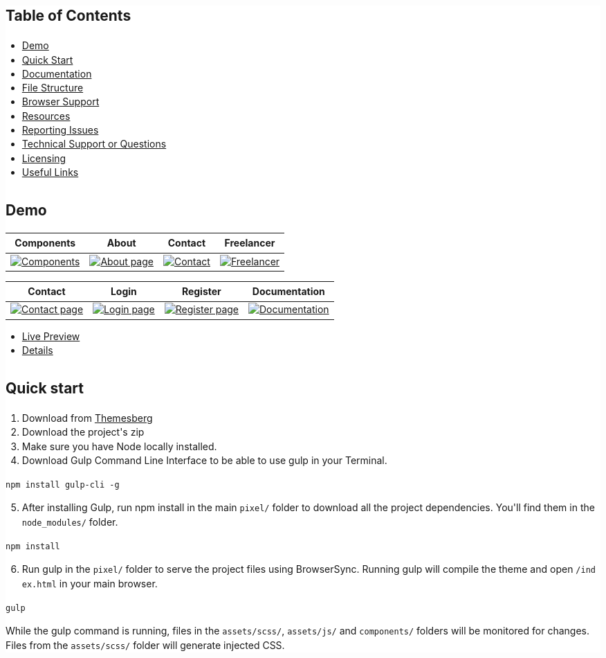 ## Table of Contents

* [Demo](#demo)
* [Quick Start](#quick-start)
* [Documentation](#documentation)
* [File Structure](#file-structure)
* [Browser Support](#browser-support)
* [Resources](#resources)
* [Reporting Issues](#reporting-issues)
* [Technical Support or Questions](#technical-support-or-questions)
* [Licensing](#licensing)
* [Useful Links](#useful-links)

## Demo

| Components | About | Contact | Freelancer |
| --- | --- | --- | --- |
| [![Components](https://themesberg.s3.us-east-2.amazonaws.com/public/products/pixel-lite/github/all-components.jpg)](https://demo.themesberg.com/pixel-bootstrap-5-ui-kit#components) | [![About page](https://themesberg.s3.us-east-2.amazonaws.com/public/products/pixel-lite/github/about.jpg)](https://demo.themesberg.com/pixel-bootstrap-5-ui-kit/html/pages/about.html) | [![Contact](https://themesberg.s3.us-east-2.amazonaws.com/public/products/pixel-lite/github/contact.jpg)](https://demo.themesberg.com/pixel-bootstrap-5-ui-kit/html/pages/contact.html) | [![Freelancer](https://themesberg.s3.us-east-2.amazonaws.com/public/products/pixel-lite/github/freelancer.jpg)](https://demo.themesberg.com/pixel-bootstrap-5-ui-kit/html/pages/landing-freelancer.html)

| Contact | Login | Register | Documentation |
| --- | --- | --- | --- |
| [![Contact page](https://themesberg.s3.us-east-2.amazonaws.com/public/products/pixel-lite/github/contact.jpg)](https://demo.themesberg.com/pixel-bootstrap-5-ui-kit/html/pages/contact.html) | [![Login page](https://themesberg.s3.us-east-2.amazonaws.com/public/products/pixel-lite/github/sign-in.jpg)](https://demo.themesberg.com/pixel-bootstrap-5-ui-kit/html/pages/sign-in.html) | [![Register page](https://themesberg.s3.us-east-2.amazonaws.com/public/products/pixel-lite/github/sign-up.jpg)](https://demo.themesberg.com/pixel-bootstrap-5-ui-kit/html/pages/sign-up.html) | [![Documentation](https://themesberg.s3.us-east-2.amazonaws.com/public/products/pixel-lite/github/docs.jpg)](https://themesberg.com/docs/bootstrap-5/pixel/getting-started/quick-start/)

-   [Live Preview](https://demo.themesberg.com/pixel-bootstrap-5-ui-kit/)
-   [Details](https://themesberg.com/product/ui-kits/pixel-lite-free-bootstrap-4-ui-kit?ref=github-pixel-lite-bootstrap)

## Quick start

1. Download from [Themesberg](https://themesberg.com/product/ui-kits/pixel-lite-free-bootstrap-4-ui-kit?ref=github-pixel-lite-bootstrap)
2. Download the project's zip
3. Make sure you have Node locally installed.
4. Download Gulp Command Line Interface to be able to use gulp in your Terminal.

```
npm install gulp-cli -g
```

5. After installing Gulp, run npm install in the main `pixel/` folder to download all the project dependencies. You'll find them in the `node_modules/` folder.

```
npm install
```

6. Run gulp in the `pixel/` folder to serve the project files using BrowserSync. Running gulp will compile the theme and open `/index.html` in your main browser.

```
gulp
```

While the gulp command is running, files in the `assets/scss/`, `assets/js/` and `components/` folders will be monitored for changes. Files from the `assets/scss/` folder will generate injected CSS.
